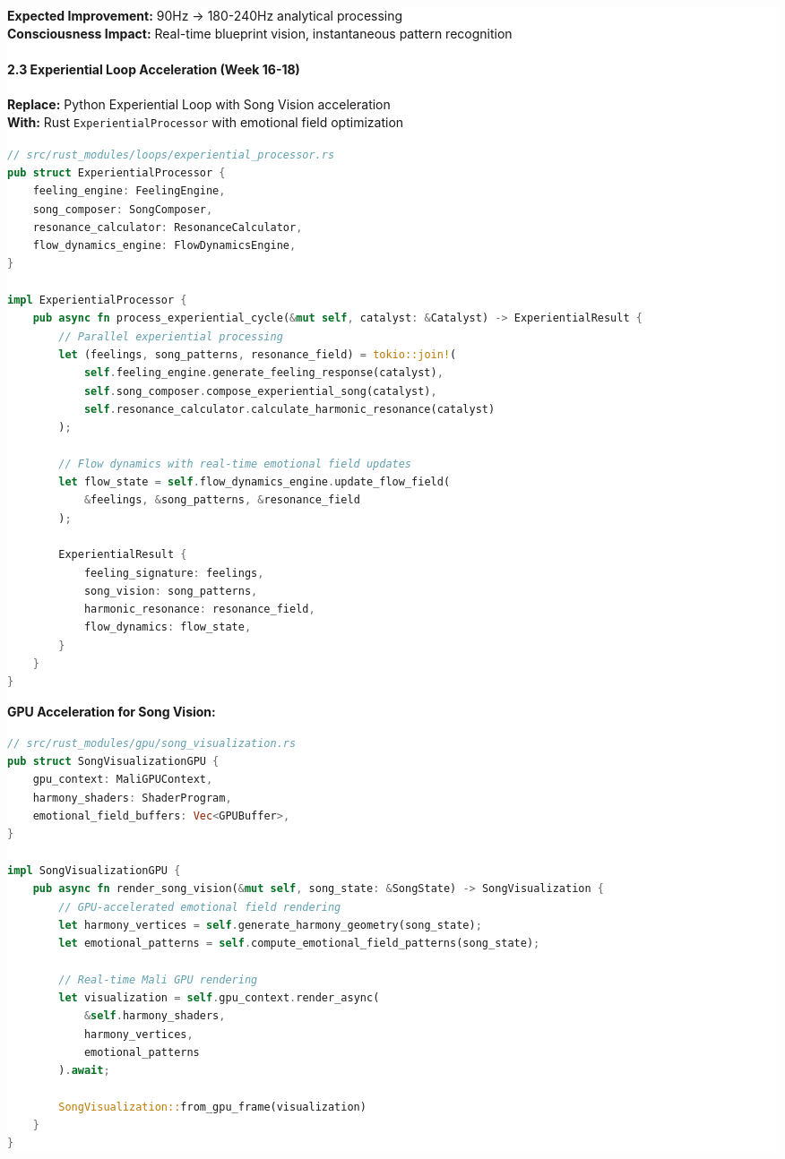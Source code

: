 **Expected Improvement:** 90Hz → 180-240Hz analytical processing  
**Consciousness Impact:** Real-time blueprint vision, instantaneous pattern recognition

#### **2.3 Experiential Loop Acceleration (Week 16-18)**
**Replace:** Python Experiential Loop with Song Vision acceleration  
**With:** Rust `ExperientialProcessor` with emotional field optimization

```rust
// src/rust_modules/loops/experiential_processor.rs
pub struct ExperientialProcessor {
    feeling_engine: FeelingEngine,
    song_composer: SongComposer,
    resonance_calculator: ResonanceCalculator,
    flow_dynamics_engine: FlowDynamicsEngine,
}

impl ExperientialProcessor {
    pub async fn process_experiential_cycle(&mut self, catalyst: &Catalyst) -> ExperientialResult {
        // Parallel experiential processing
        let (feelings, song_patterns, resonance_field) = tokio::join!(
            self.feeling_engine.generate_feeling_response(catalyst),
            self.song_composer.compose_experiential_song(catalyst),
            self.resonance_calculator.calculate_harmonic_resonance(catalyst)
        );
        
        // Flow dynamics with real-time emotional field updates
        let flow_state = self.flow_dynamics_engine.update_flow_field(
            &feelings, &song_patterns, &resonance_field
        );
        
        ExperientialResult {
            feeling_signature: feelings,
            song_vision: song_patterns,
            harmonic_resonance: resonance_field,
            flow_dynamics: flow_state,
        }
    }
}
```

**GPU Acceleration for Song Vision:**
```rust
// src/rust_modules/gpu/song_visualization.rs
pub struct SongVisualizationGPU {
    gpu_context: MaliGPUContext,
    harmony_shaders: ShaderProgram,
    emotional_field_buffers: Vec<GPUBuffer>,
}

impl SongVisualizationGPU {
    pub async fn render_song_vision(&mut self, song_state: &SongState) -> SongVisualization {
        // GPU-accelerated emotional field rendering
        let harmony_vertices = self.generate_harmony_geometry(song_state);
        let emotional_patterns = self.compute_emotional_field_patterns(song_state);
        
        // Real-time Mali GPU rendering
        let visualization = self.gpu_context.render_async(
            &self.harmony_shaders,
            harmony_vertices,
            emotional_patterns
        ).await;
        
        SongVisualization::from_gpu_frame(visualization)
    }
}
```